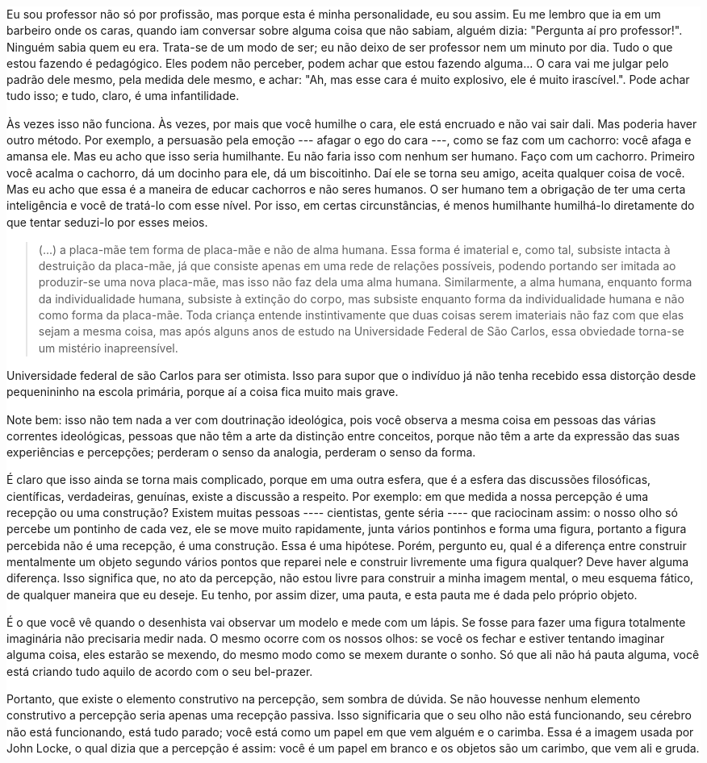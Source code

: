 Eu sou professor não só por profissão, mas porque esta é minha personalidade, eu sou assim. Eu me lembro que ia em um barbeiro onde os caras, quando iam conversar sobre alguma coisa que não sabiam, alguém dizia: "Pergunta aí pro professor!". Ninguém sabia quem eu era. Trata-se de um modo de ser; eu não deixo de ser professor nem um minuto por dia. Tudo o que estou fazendo é pedagógico. Eles podem não perceber, podem achar que estou fazendo alguma\... O cara vai me julgar pelo padrão dele mesmo, pela medida dele mesmo, e achar: "Ah, mas esse cara é muito explosivo, ele é muito irascível.". Pode achar tudo isso; e tudo, claro, é uma infantilidade.

Às vezes isso não funciona. Às vezes, por mais que você humilhe o cara, ele está encruado e não vai sair dali. Mas poderia haver outro método. Por exemplo, a persuasão pela emoção --- afagar o ego do cara ---, como se faz com um cachorro: você afaga e amansa ele. Mas eu acho que isso seria humilhante. Eu não faria isso com nenhum ser humano. Faço com um cachorro. Primeiro você acalma o cachorro, dá um docinho para ele, dá um biscoitinho. Daí ele se torna seu amigo, aceita qualquer coisa de você. Mas eu acho que essa é a maneira de educar cachorros e não seres humanos. O ser humano tem a obrigação de ter uma certa inteligência e você de tratá-lo com esse nível. Por isso, em certas circunstâncias, é menos humilhante humilhá-lo diretamente do que tentar seduzi-lo por esses meios.

> (\...) a placa-mãe tem forma de placa-mãe e não de alma humana. Essa forma é imaterial e, como tal, subsiste intacta à destruição da placa-mãe, já que consiste apenas em uma rede de relações possíveis, podendo portando ser imitada ao produzir-se uma nova placa-mãe, mas isso não faz dela uma alma humana. Similarmente, a alma humana, enquanto forma da individualidade humana, subsiste à extinção do corpo, mas subsiste enquanto forma da individualidade humana e não como forma da placa-mãe. Toda criança entende instintivamente que duas coisas serem imateriais não faz com que elas sejam a mesma coisa, mas após alguns anos de estudo na Universidade Federal de São Carlos, essa obviedade torna-se um mistério inapreensível.

Universidade federal de são Carlos para ser otimista. Isso para supor que o indivíduo já não tenha recebido essa distorção desde pequenininho na escola primária, porque aí a coisa fica muito mais grave.

Note bem: isso não tem nada a ver com doutrinação ideológica, pois você observa a mesma coisa em pessoas das várias correntes ideológicas, pessoas que não têm a arte da distinção entre conceitos, porque não têm a arte da expressão das suas experiências e percepções; perderam o senso da analogia, perderam o senso da forma.

É claro que isso ainda se torna mais complicado, porque em uma outra esfera, que é a esfera das discussões filosóficas, científicas, verdadeiras, genuínas, existe a discussão a respeito. Por exemplo: em que medida a nossa percepção é uma recepção ou uma construção? Existem muitas pessoas ---- cientistas, gente séria ---- que raciocinam assim: o nosso olho só percebe um pontinho de cada vez, ele se move muito rapidamente, junta vários pontinhos e forma uma figura, portanto a figura percebida não é uma recepção, é uma construção. Essa é uma hipótese. Porém, pergunto eu, qual é a diferença entre construir mentalmente um objeto segundo vários pontos que reparei nele e construir livremente uma figura qualquer? Deve haver alguma diferença. Isso significa que, no ato da percepção, não estou livre para construir a minha imagem mental, o meu esquema fático, de qualquer maneira que eu deseje. Eu tenho, por assim dizer, uma pauta, e esta pauta me é dada pelo próprio objeto.

É o que você vê quando o desenhista vai observar um modelo e mede com um lápis. Se fosse para fazer uma figura totalmente imaginária não precisaria medir nada. O mesmo ocorre com os nossos olhos: se você os fechar e estiver tentando imaginar alguma coisa, eles estarão se mexendo, do mesmo modo como se mexem durante o sonho. Só que ali não há pauta alguma, você está criando tudo aquilo de acordo com o seu bel-prazer.

Portanto, que existe o elemento construtivo na percepção, sem sombra de dúvida. Se não houvesse nenhum elemento construtivo a percepção seria apenas uma recepção passiva. Isso significaria que o seu olho não está funcionando, seu cérebro não está funcionando, está tudo parado; você está como um papel em que vem alguém e o carimba. Essa é a imagem usada por John Locke, o qual dizia que a percepção é assim: você é um papel em branco e os objetos são um carimbo, que vem ali e gruda.
